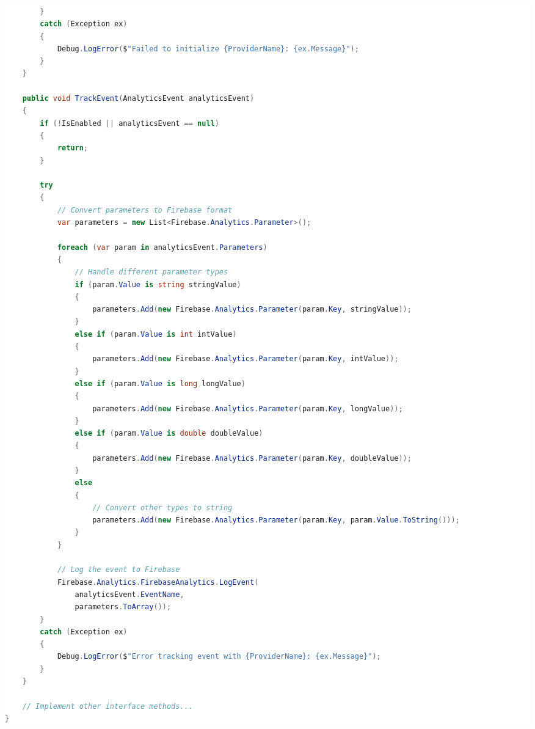 ```csharp
        }
        catch (Exception ex)
        {
            Debug.LogError($"Failed to initialize {ProviderName}: {ex.Message}");
        }
    }

    public void TrackEvent(AnalyticsEvent analyticsEvent)
    {
        if (!IsEnabled || analyticsEvent == null)
        {
            return;
        }

        try
        {
            // Convert parameters to Firebase format
            var parameters = new List<Firebase.Analytics.Parameter>();

            foreach (var param in analyticsEvent.Parameters)
            {
                // Handle different parameter types
                if (param.Value is string stringValue)
                {
                    parameters.Add(new Firebase.Analytics.Parameter(param.Key, stringValue));
                }
                else if (param.Value is int intValue)
                {
                    parameters.Add(new Firebase.Analytics.Parameter(param.Key, intValue));
                }
                else if (param.Value is long longValue)
                {
                    parameters.Add(new Firebase.Analytics.Parameter(param.Key, longValue));
                }
                else if (param.Value is double doubleValue)
                {
                    parameters.Add(new Firebase.Analytics.Parameter(param.Key, doubleValue));
                }
                else
                {
                    // Convert other types to string
                    parameters.Add(new Firebase.Analytics.Parameter(param.Key, param.Value.ToString()));
                }
            }

            // Log the event to Firebase
            Firebase.Analytics.FirebaseAnalytics.LogEvent(
                analyticsEvent.EventName,
                parameters.ToArray());
        }
        catch (Exception ex)
        {
            Debug.LogError($"Error tracking event with {ProviderName}: {ex.Message}");
        }
    }

    // Implement other interface methods...
}
```
